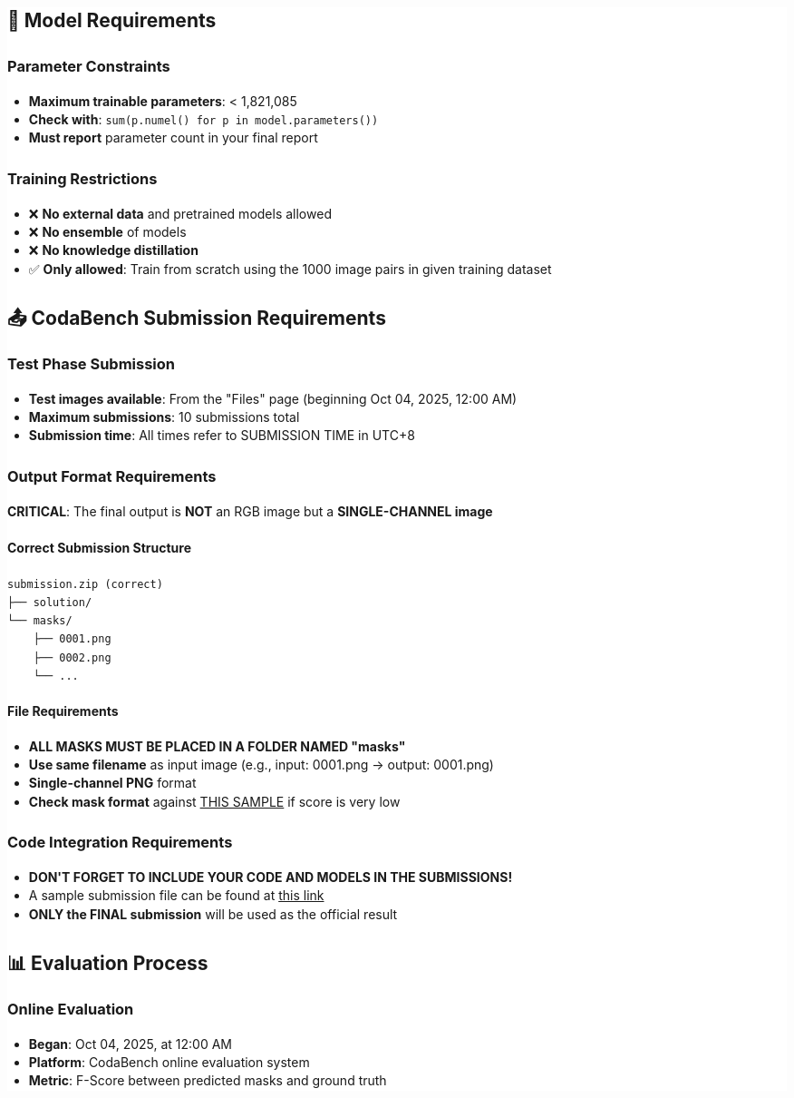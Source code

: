 ## 🎯 Model Requirements

### Parameter Constraints
- **Maximum trainable parameters**: < 1,821,085
- **Check with**: `sum(p.numel() for p in model.parameters())`
- **Must report** parameter count in your final report

### Training Restrictions
- ❌ **No external data** and pretrained models allowed
- ❌ **No ensemble** of models
- ❌ **No knowledge distillation**
- ✅ **Only allowed**: Train from scratch using the 1000 image pairs in given training dataset

## 📤 CodaBench Submission Requirements

### Test Phase Submission
- **Test images available**: From the "Files" page (beginning Oct 04, 2025, 12:00 AM)
- **Maximum submissions**: 10 submissions total
- **Submission time**: All times refer to SUBMISSION TIME in UTC+8

### Output Format Requirements
**CRITICAL**: The final output is **NOT** an RGB image but a **SINGLE-CHANNEL image**

#### Correct Submission Structure
```
submission.zip (correct)
├── solution/
└── masks/
    ├── 0001.png
    ├── 0002.png
    └── ...
```

#### File Requirements
- **ALL MASKS MUST BE PLACED IN A FOLDER NAMED "masks"**
- **Use same filename** as input image (e.g., input: 0001.png → output: 0001.png)
- **Single-channel PNG** format
- **Check mask format** against [THIS SAMPLE](THIS_SAMPLE) if score is very low

### Code Integration Requirements
- **DON'T FORGET TO INCLUDE YOUR CODE AND MODELS IN THE SUBMISSIONS!**
- A sample submission file can be found at [this link](this_link)
- **ONLY the FINAL submission** will be used as the official result

## 📊 Evaluation Process

### Online Evaluation
- **Began**: Oct 04, 2025, at 12:00 AM
- **Platform**: CodaBench online evaluation system
- **Metric**: F-Score between predicted masks and ground truth
